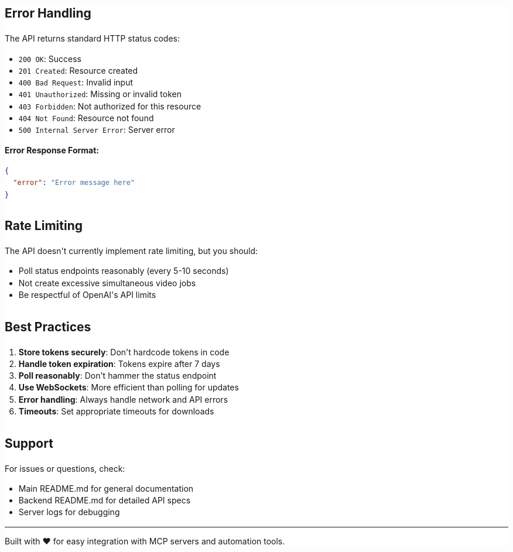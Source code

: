 ## Error Handling

The API returns standard HTTP status codes:

- `200 OK`: Success
- `201 Created`: Resource created
- `400 Bad Request`: Invalid input
- `401 Unauthorized`: Missing or invalid token
- `403 Forbidden`: Not authorized for this resource
- `404 Not Found`: Resource not found
- `500 Internal Server Error`: Server error

**Error Response Format:**
```json
{
  "error": "Error message here"
}
```

## Rate Limiting

The API doesn't currently implement rate limiting, but you should:
- Poll status endpoints reasonably (every 5-10 seconds)
- Not create excessive simultaneous video jobs
- Be respectful of OpenAI's API limits

## Best Practices

1. **Store tokens securely**: Don't hardcode tokens in code
2. **Handle token expiration**: Tokens expire after 7 days
3. **Poll reasonably**: Don't hammer the status endpoint
4. **Use WebSockets**: More efficient than polling for updates
5. **Error handling**: Always handle network and API errors
6. **Timeouts**: Set appropriate timeouts for downloads

## Support

For issues or questions, check:
- Main README.md for general documentation
- Backend README.md for detailed API specs
- Server logs for debugging

---

Built with ❤️ for easy integration with MCP servers and automation tools.

